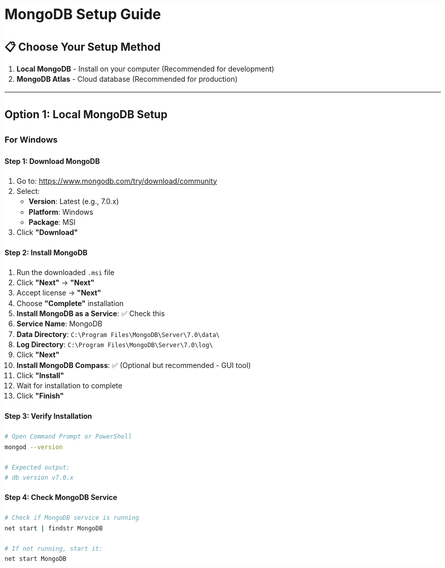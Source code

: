 # MongoDB Setup Guide

## 📋 Choose Your Setup Method

1. **Local MongoDB** - Install on your computer (Recommended for development)
2. **MongoDB Atlas** - Cloud database (Recommended for production)

---

## Option 1: Local MongoDB Setup

### For Windows

#### Step 1: Download MongoDB
1. Go to: https://www.mongodb.com/try/download/community
2. Select:
   - **Version**: Latest (e.g., 7.0.x)
   - **Platform**: Windows
   - **Package**: MSI
3. Click **"Download"**

#### Step 2: Install MongoDB
1. Run the downloaded `.msi` file
2. Click **"Next"** → **"Next"**
3. Accept license → **"Next"**
4. Choose **"Complete"** installation
5. **Install MongoDB as a Service**: ✅ Check this
6. **Service Name**: MongoDB
7. **Data Directory**: `C:\Program Files\MongoDB\Server\7.0\data\`
8. **Log Directory**: `C:\Program Files\MongoDB\Server\7.0\log\`
9. Click **"Next"**
10. **Install MongoDB Compass**: ✅ (Optional but recommended - GUI tool)
11. Click **"Install"**
12. Wait for installation to complete
13. Click **"Finish"**

#### Step 3: Verify Installation
```bash
# Open Command Prompt or PowerShell
mongod --version

# Expected output:
# db version v7.0.x
```

#### Step 4: Check MongoDB Service
```bash
# Check if MongoDB service is running
net start | findstr MongoDB

# If not running, start it:
net start MongoDB
```
